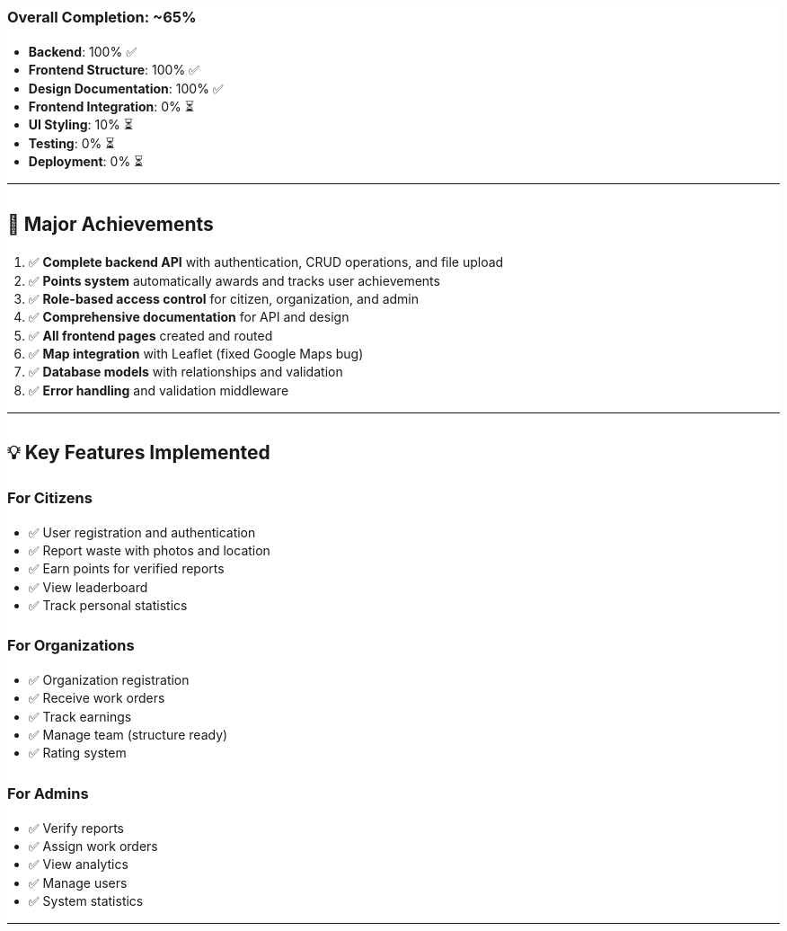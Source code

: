 ### Overall Completion: ~65%

- **Backend**: 100% ✅
- **Frontend Structure**: 100% ✅
- **Design Documentation**: 100% ✅
- **Frontend Integration**: 0% ⏳
- **UI Styling**: 10% ⏳
- **Testing**: 0% ⏳
- **Deployment**: 0% ⏳

---

## 🎉 Major Achievements

1. ✅ **Complete backend API** with authentication, CRUD operations, and file upload
2. ✅ **Points system** automatically awards and tracks user achievements
3. ✅ **Role-based access control** for citizen, organization, and admin
4. ✅ **Comprehensive documentation** for API and design
5. ✅ **All frontend pages** created and routed
6. ✅ **Map integration** with Leaflet (fixed Google Maps bug)
7. ✅ **Database models** with relationships and validation
8. ✅ **Error handling** and validation middleware

---

## 💡 Key Features Implemented

### For Citizens
- ✅ User registration and authentication
- ✅ Report waste with photos and location
- ✅ Earn points for verified reports
- ✅ View leaderboard
- ✅ Track personal statistics

### For Organizations
- ✅ Organization registration
- ✅ Receive work orders
- ✅ Track earnings
- ✅ Manage team (structure ready)
- ✅ Rating system

### For Admins
- ✅ Verify reports
- ✅ Assign work orders
- ✅ View analytics
- ✅ Manage users
- ✅ System statistics

---
